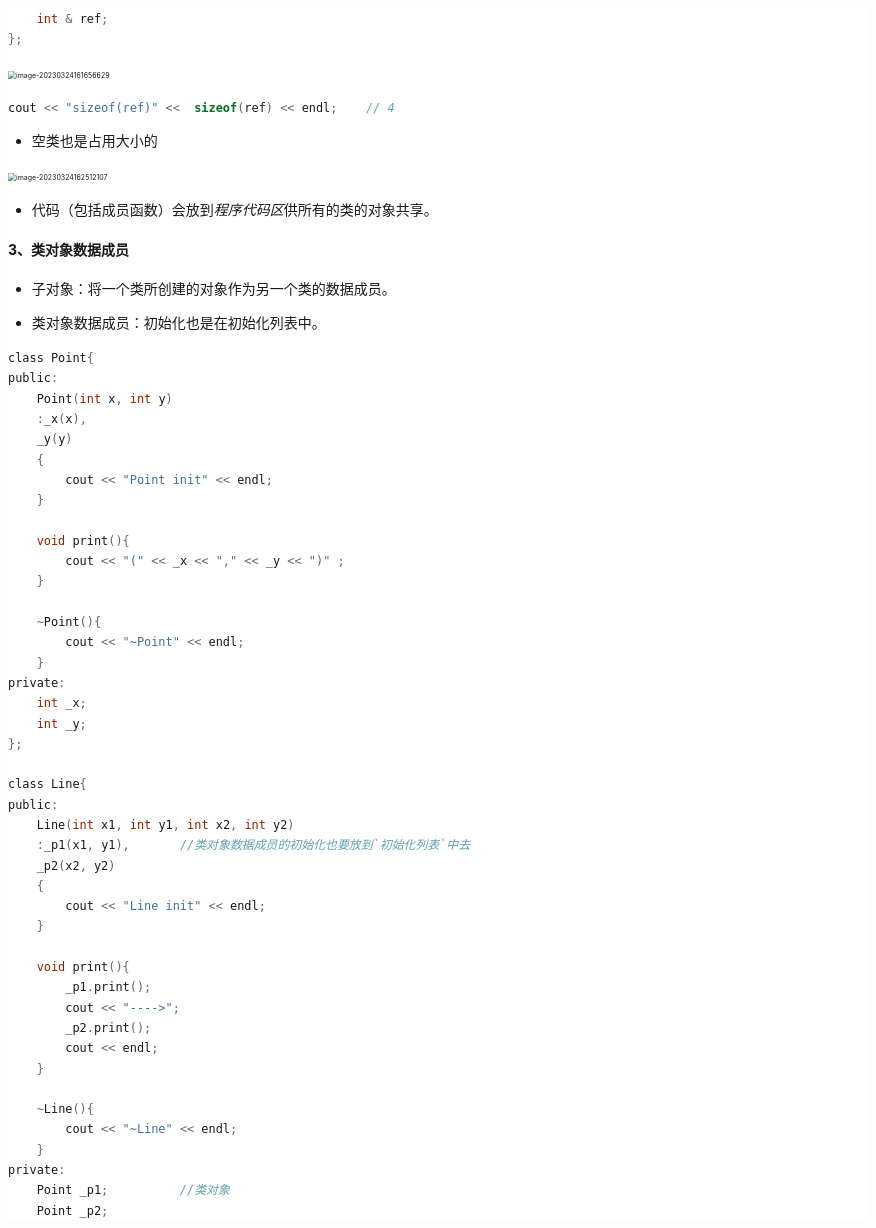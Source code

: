 ```c
    int & ref;
};
```

<img src="47期C++笔记.assets/image-20230324161656629.png" alt="image-20230324161656629" style="zoom:50%;" />

```c
cout << "sizeof(ref)" <<  sizeof(ref) << endl;    // 4
```

- 空类也是占用大小的

<img src="47期C++笔记.assets/image-20230324162512107.png" alt="image-20230324162512107" style="zoom:50%;" />

- 代码（包括成员函数）会放到*程序代码区*供所有的类的对象共享。

#### 3、类对象数据成员

- 子对象：将一个类所创建的对象作为另一个类的数据成员。

- 类对象数据成员：初始化也是在初始化列表中。

```c
class Point{
public:
    Point(int x, int y)
    :_x(x),
    _y(y)
    {
        cout << "Point init" << endl;
    }

    void print(){
        cout << "(" << _x << "," << _y << ")" ;
    }

    ~Point(){
        cout << "~Point" << endl;
    }
private:
    int _x;
    int _y;
};

class Line{
public:
    Line(int x1, int y1, int x2, int y2)
    :_p1(x1, y1),		//类对象数据成员的初始化也要放到`初始化列表`中去
    _p2(x2, y2)
    {
        cout << "Line init" << endl;
    }

    void print(){
        _p1.print();
        cout << "---->";
        _p2.print();
        cout << endl;
    }

    ~Line(){
        cout << "~Line" << endl;
    }
private:
    Point _p1;			//类对象
    Point _p2;
```